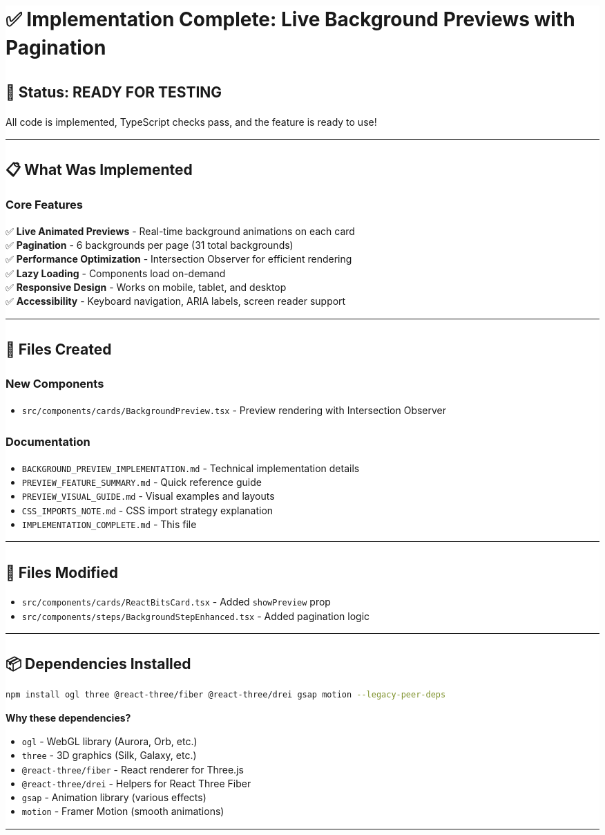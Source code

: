 # ✅ Implementation Complete: Live Background Previews with Pagination

## 🎉 Status: READY FOR TESTING

All code is implemented, TypeScript checks pass, and the feature is ready to use!

---

## 📋 What Was Implemented

### Core Features
✅ **Live Animated Previews** - Real-time background animations on each card  
✅ **Pagination** - 6 backgrounds per page (31 total backgrounds)  
✅ **Performance Optimization** - Intersection Observer for efficient rendering  
✅ **Lazy Loading** - Components load on-demand  
✅ **Responsive Design** - Works on mobile, tablet, and desktop  
✅ **Accessibility** - Keyboard navigation, ARIA labels, screen reader support  

---

## 📁 Files Created

### New Components
- `src/components/cards/BackgroundPreview.tsx` - Preview rendering with Intersection Observer

### Documentation
- `BACKGROUND_PREVIEW_IMPLEMENTATION.md` - Technical implementation details
- `PREVIEW_FEATURE_SUMMARY.md` - Quick reference guide
- `PREVIEW_VISUAL_GUIDE.md` - Visual examples and layouts
- `CSS_IMPORTS_NOTE.md` - CSS import strategy explanation
- `IMPLEMENTATION_COMPLETE.md` - This file

---

## 📝 Files Modified

- `src/components/cards/ReactBitsCard.tsx` - Added `showPreview` prop
- `src/components/steps/BackgroundStepEnhanced.tsx` - Added pagination logic

---

## 📦 Dependencies Installed

```bash
npm install ogl three @react-three/fiber @react-three/drei gsap motion --legacy-peer-deps
```

**Why these dependencies?**
- `ogl` - WebGL library (Aurora, Orb, etc.)
- `three` - 3D graphics (Silk, Galaxy, etc.)
- `@react-three/fiber` - React renderer for Three.js
- `@react-three/drei` - Helpers for React Three Fiber
- `gsap` - Animation library (various effects)
- `motion` - Framer Motion (smooth animations)

---